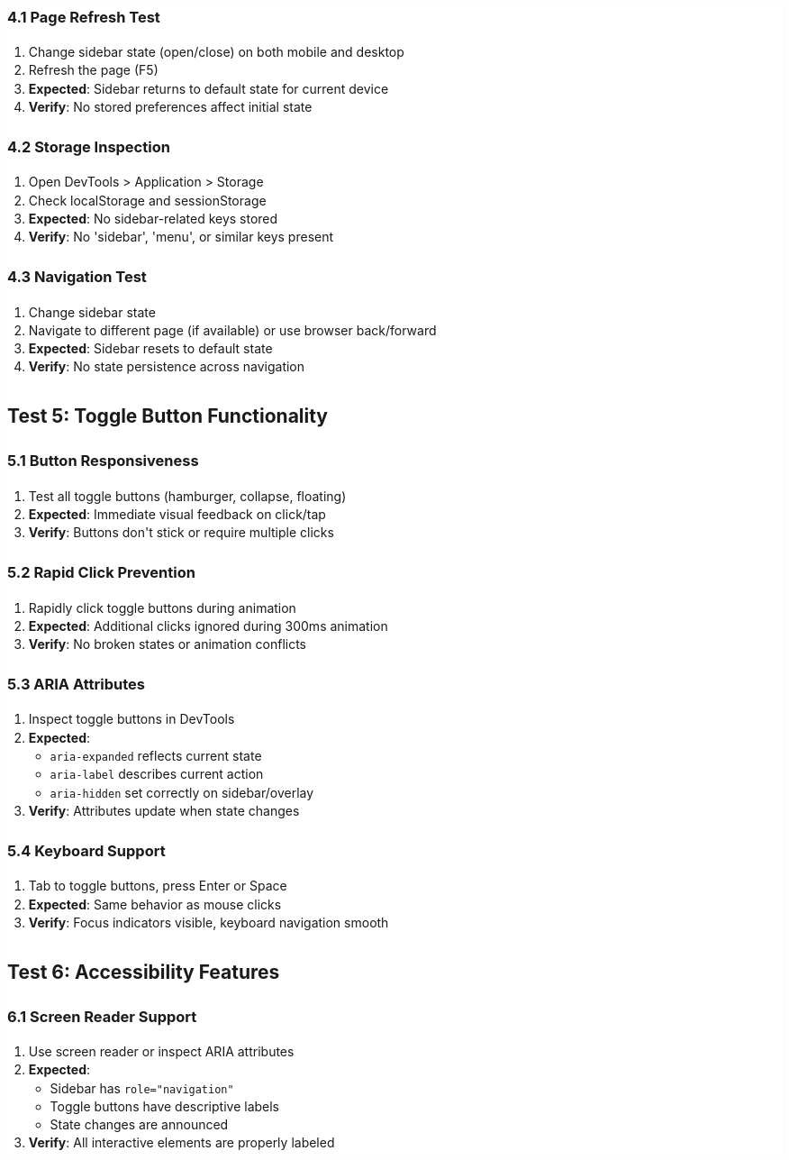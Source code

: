 ### 4.1 Page Refresh Test
1. Change sidebar state (open/close) on both mobile and desktop
2. Refresh the page (F5)
3. **Expected**: Sidebar returns to default state for current device
4. **Verify**: No stored preferences affect initial state

### 4.2 Storage Inspection
1. Open DevTools > Application > Storage
2. Check localStorage and sessionStorage
3. **Expected**: No sidebar-related keys stored
4. **Verify**: No 'sidebar', 'menu', or similar keys present

### 4.3 Navigation Test
1. Change sidebar state
2. Navigate to different page (if available) or use browser back/forward
3. **Expected**: Sidebar resets to default state
4. **Verify**: No state persistence across navigation

## Test 5: Toggle Button Functionality

### 5.1 Button Responsiveness
1. Test all toggle buttons (hamburger, collapse, floating)
2. **Expected**: Immediate visual feedback on click/tap
3. **Verify**: Buttons don't stick or require multiple clicks

### 5.2 Rapid Click Prevention
1. Rapidly click toggle buttons during animation
2. **Expected**: Additional clicks ignored during 300ms animation
3. **Verify**: No broken states or animation conflicts

### 5.3 ARIA Attributes
1. Inspect toggle buttons in DevTools
2. **Expected**: 
   - `aria-expanded` reflects current state
   - `aria-label` describes current action
   - `aria-hidden` set correctly on sidebar/overlay
3. **Verify**: Attributes update when state changes

### 5.4 Keyboard Support
1. Tab to toggle buttons, press Enter or Space
2. **Expected**: Same behavior as mouse clicks
3. **Verify**: Focus indicators visible, keyboard navigation smooth

## Test 6: Accessibility Features

### 6.1 Screen Reader Support
1. Use screen reader or inspect ARIA attributes
2. **Expected**:
   - Sidebar has `role="navigation"`
   - Toggle buttons have descriptive labels
   - State changes are announced
3. **Verify**: All interactive elements are properly labeled
